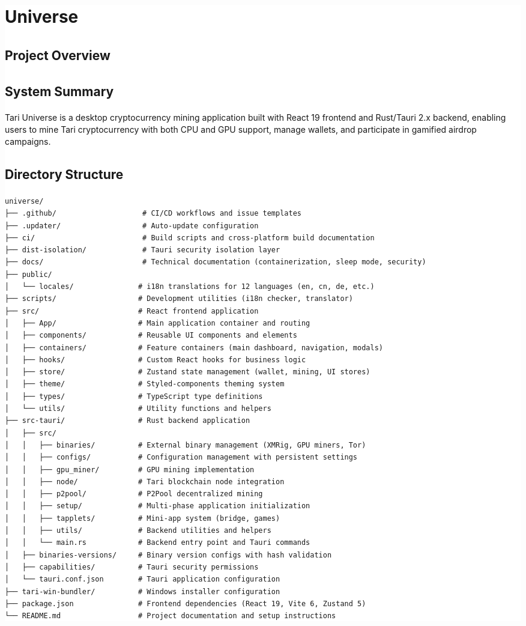 # Universe

## Project Overview

## System Summary
Tari Universe is a desktop cryptocurrency mining application built with React 19 frontend and Rust/Tauri 2.x backend, enabling users to mine Tari cryptocurrency with both CPU and GPU support, manage wallets, and participate in gamified airdrop campaigns.

## Directory Structure
```
universe/
├── .github/                    # CI/CD workflows and issue templates
├── .updater/                   # Auto-update configuration
├── ci/                         # Build scripts and cross-platform build documentation
├── dist-isolation/             # Tauri security isolation layer
├── docs/                       # Technical documentation (containerization, sleep mode, security)  
├── public/
│   └── locales/               # i18n translations for 12 languages (en, cn, de, etc.)
├── scripts/                   # Development utilities (i18n checker, translator)
├── src/                       # React frontend application
│   ├── App/                   # Main application container and routing
│   ├── components/            # Reusable UI components and elements
│   ├── containers/            # Feature containers (main dashboard, navigation, modals)
│   ├── hooks/                 # Custom React hooks for business logic
│   ├── store/                 # Zustand state management (wallet, mining, UI stores)
│   ├── theme/                 # Styled-components theming system
│   ├── types/                 # TypeScript type definitions
│   └── utils/                 # Utility functions and helpers
├── src-tauri/                 # Rust backend application
│   ├── src/
│   │   ├── binaries/          # External binary management (XMRig, GPU miners, Tor)
│   │   ├── configs/           # Configuration management with persistent settings
│   │   ├── gpu_miner/         # GPU mining implementation
│   │   ├── node/              # Tari blockchain node integration
│   │   ├── p2pool/            # P2Pool decentralized mining
│   │   ├── setup/             # Multi-phase application initialization
│   │   ├── tapplets/          # Mini-app system (bridge, games)
│   │   ├── utils/             # Backend utilities and helpers
│   │   └── main.rs            # Backend entry point and Tauri commands
│   ├── binaries-versions/     # Binary version configs with hash validation
│   ├── capabilities/          # Tauri security permissions
│   └── tauri.conf.json        # Tauri application configuration
├── tari-win-bundler/          # Windows installer configuration
├── package.json               # Frontend dependencies (React 19, Vite 6, Zustand 5)
└── README.md                  # Project documentation and setup instructions
```
